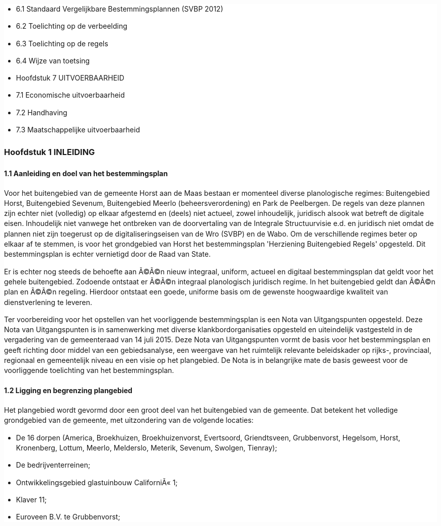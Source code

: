+ 6\.1 Standaard Vergelijkbare Bestemmingsplannen (SVBP 2012\)

+ 6\.2 Toelichting op de verbeelding

+ 6\.3 Toelichting op de regels

+ 6\.4 Wijze van toetsing

* Hoofdstuk 7 UITVOERBAARHEID

+ 7\.1 Economische uitvoerbaarheid

+ 7\.2 Handhaving

+ 7\.3 Maatschappelijke uitvoerbaarheid

### Hoofdstuk 1 INLEIDING

#### 1\.1 Aanleiding en doel van het bestemmingsplan

Voor het buitengebied van de gemeente Horst aan de Maas bestaan er momenteel diverse planologische regimes: Buitengebied Horst, Buitengebied Sevenum, Buitengebied Meerlo (beheersverordening) en Park de Peelbergen. De regels van deze plannen zijn echter niet (volledig) op elkaar afgestemd en (deels) niet actueel, zowel inhoudelijk, juridisch alsook wat betreft de digitale eisen. Inhoudelijk niet vanwege het ontbreken van de doorvertaling van de Integrale Structuurvisie e.d. en juridisch niet omdat de plannen niet zijn toegerust op de digitaliseringseisen van de Wro (SVBP) en de Wabo. Om de verschillende regimes beter op elkaar af te stemmen, is voor het grondgebied van Horst het bestemmingsplan 'Herziening Buitengebied Regels' opgesteld. Dit bestemmingsplan is echter vernietigd door de Raad van State.

Er is echter nog steeds de behoefte aan Ã©Ã©n nieuw integraal, uniform, actueel en digitaal bestemmingsplan dat geldt voor het gehele buitengebied. Zodoende ontstaat er Ã©Ã©n integraal planologisch juridisch regime. In het buitengebied geldt dan Ã©Ã©n plan en Ã©Ã©n regeling. Hierdoor ontstaat een goede, uniforme basis om de gewenste hoogwaardige kwaliteit van dienstverlening te leveren.

Ter voorbereiding voor het opstellen van het voorliggende bestemmingsplan is een Nota van Uitgangspunten opgesteld. Deze Nota van Uitgangspunten is in samenwerking met diverse klankbordorganisaties opgesteld en uiteindelijk vastgesteld in de vergadering van de gemeenteraad van 14 juli 2015\. Deze Nota van Uitgangspunten vormt de basis voor het bestemmingsplan en geeft richting door middel van een gebiedsanalyse, een weergave van het ruimtelijk relevante beleidskader op rijks\-, provinciaal, regionaal en gemeentelijk niveau en een visie op het plangebied. De Nota is in belangrijke mate de basis geweest voor de voorliggende toelichting van het bestemmingsplan.

#### 1\.2 Ligging en begrenzing plangebied

Het plangebied wordt gevormd door een groot deel van het buitengebied van de gemeente. Dat betekent het volledige grondgebied van de gemeente, met uitzondering van de volgende locaties:

* De 16 dorpen (America, Broekhuizen, Broekhuizenvorst, Evertsoord, Griendtsveen, Grubbenvorst, Hegelsom, Horst, Kronenberg, Lottum, Meerlo, Melderslo, Meterik, Sevenum, Swolgen, Tienray);

* De bedrijventerreinen;

* Ontwikkelingsgebied glastuinbouw CaliforniÃ« 1;

* Klaver 11;

* Euroveen B.V. te Grubbenvorst;
